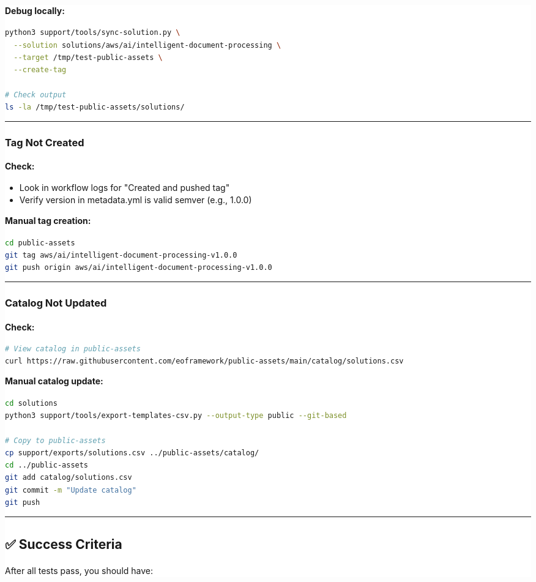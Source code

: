 **Debug locally:**
```bash
python3 support/tools/sync-solution.py \
  --solution solutions/aws/ai/intelligent-document-processing \
  --target /tmp/test-public-assets \
  --create-tag

# Check output
ls -la /tmp/test-public-assets/solutions/
```

---

### Tag Not Created

**Check:**
- Look in workflow logs for "Created and pushed tag"
- Verify version in metadata.yml is valid semver (e.g., 1.0.0)

**Manual tag creation:**
```bash
cd public-assets
git tag aws/ai/intelligent-document-processing-v1.0.0
git push origin aws/ai/intelligent-document-processing-v1.0.0
```

---

### Catalog Not Updated

**Check:**
```bash
# View catalog in public-assets
curl https://raw.githubusercontent.com/eoframework/public-assets/main/catalog/solutions.csv
```

**Manual catalog update:**
```bash
cd solutions
python3 support/tools/export-templates-csv.py --output-type public --git-based

# Copy to public-assets
cp support/exports/solutions.csv ../public-assets/catalog/
cd ../public-assets
git add catalog/solutions.csv
git commit -m "Update catalog"
git push
```

---

## ✅ Success Criteria

After all tests pass, you should have:
